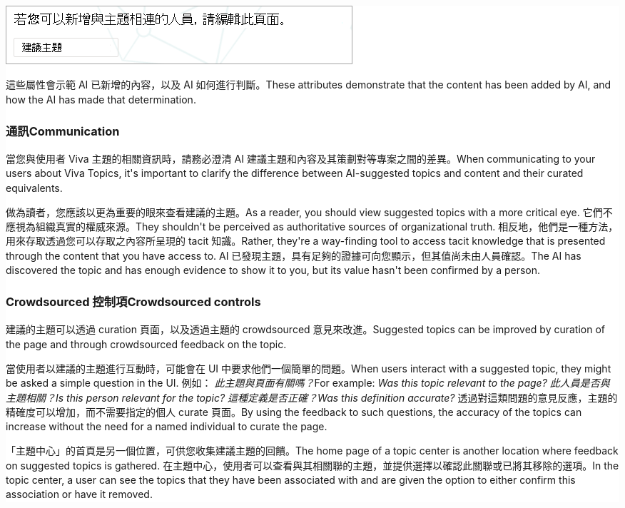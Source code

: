    ![橫幅的影像，如建議主題及編輯此頁面（如果您可以新增與主題相連的人員）。](../media/knowledge-management/scale-topics-suggested-add-people.png)

<span data-ttu-id="fbe7d-170">這些屬性會示範 AI 已新增的內容，以及 AI 如何進行判斷。</span><span class="sxs-lookup"><span data-stu-id="fbe7d-170">These attributes demonstrate that the content has been added by AI, and how the AI has made that determination.</span></span>

### <a name="communication"></a><span data-ttu-id="fbe7d-171">通訊</span><span class="sxs-lookup"><span data-stu-id="fbe7d-171">Communication</span></span>

<span data-ttu-id="fbe7d-172">當您與使用者 Viva 主題的相關資訊時，請務必澄清 AI 建議主題和內容及其策劃對等專案之間的差異。</span><span class="sxs-lookup"><span data-stu-id="fbe7d-172">When communicating to your users about Viva Topics, it's important to clarify the difference between AI-suggested topics and content and their curated equivalents.</span></span>

<span data-ttu-id="fbe7d-173">做為讀者，您應該以更為重要的眼來查看建議的主題。</span><span class="sxs-lookup"><span data-stu-id="fbe7d-173">As a reader, you should view suggested topics with a more critical eye.</span></span> <span data-ttu-id="fbe7d-174">它們不應視為組織真實的權威來源。</span><span class="sxs-lookup"><span data-stu-id="fbe7d-174">They shouldn't be perceived as authoritative sources of organizational truth.</span></span> <span data-ttu-id="fbe7d-175">相反地，他們是一種方法，用來存取透過您可以存取之內容所呈現的 tacit 知識。</span><span class="sxs-lookup"><span data-stu-id="fbe7d-175">Rather, they're a way-finding tool to access tacit knowledge that is presented through the content that you have access to.</span></span> <span data-ttu-id="fbe7d-176">AI 已發現主題，具有足夠的證據可向您顯示，但其值尚未由人員確認。</span><span class="sxs-lookup"><span data-stu-id="fbe7d-176">The AI has discovered the topic and has enough evidence to show it to you, but its value hasn't been confirmed by a person.</span></span>

### <a name="crowdsourced-controls"></a><span data-ttu-id="fbe7d-177">Crowdsourced 控制項</span><span class="sxs-lookup"><span data-stu-id="fbe7d-177">Crowdsourced controls</span></span>

<span data-ttu-id="fbe7d-178">建議的主題可以透過 curation 頁面，以及透過主題的 crowdsourced 意見來改進。</span><span class="sxs-lookup"><span data-stu-id="fbe7d-178">Suggested topics can be improved by curation of the page and through crowdsourced feedback on the topic.</span></span>

<span data-ttu-id="fbe7d-179">當使用者以建議的主題進行互動時，可能會在 UI 中要求他們一個簡單的問題。</span><span class="sxs-lookup"><span data-stu-id="fbe7d-179">When users interact with a suggested topic, they might be asked a simple question in the UI.</span></span> <span data-ttu-id="fbe7d-180">例如： *此主題與頁面有關嗎？*</span><span class="sxs-lookup"><span data-stu-id="fbe7d-180">For example: *Was this topic relevant to the page?*</span></span> <span data-ttu-id="fbe7d-181">*此人員是否與主題相關？*</span><span class="sxs-lookup"><span data-stu-id="fbe7d-181">*Is this person relevant for the topic?*</span></span> <span data-ttu-id="fbe7d-182">*這種定義是否正確？*</span><span class="sxs-lookup"><span data-stu-id="fbe7d-182">*Was this definition accurate?*</span></span> <span data-ttu-id="fbe7d-183">透過對這類問題的意見反應，主題的精確度可以增加，而不需要指定的個人 curate 頁面。</span><span class="sxs-lookup"><span data-stu-id="fbe7d-183">By using the feedback to such questions, the accuracy of the topics can increase without the need for a named individual to curate the page.</span></span>

<span data-ttu-id="fbe7d-184">「主題中心」的首頁是另一個位置，可供您收集建議主題的回饋。</span><span class="sxs-lookup"><span data-stu-id="fbe7d-184">The home page of a topic center is another location where feedback on suggested topics is gathered.</span></span> <span data-ttu-id="fbe7d-185">在主題中心，使用者可以查看與其相關聯的主題，並提供選擇以確認此關聯或已將其移除的選項。</span><span class="sxs-lookup"><span data-stu-id="fbe7d-185">In the topic center, a user can see the topics that they have been associated with and are given the option to either confirm this association or have it removed.</span></span>
